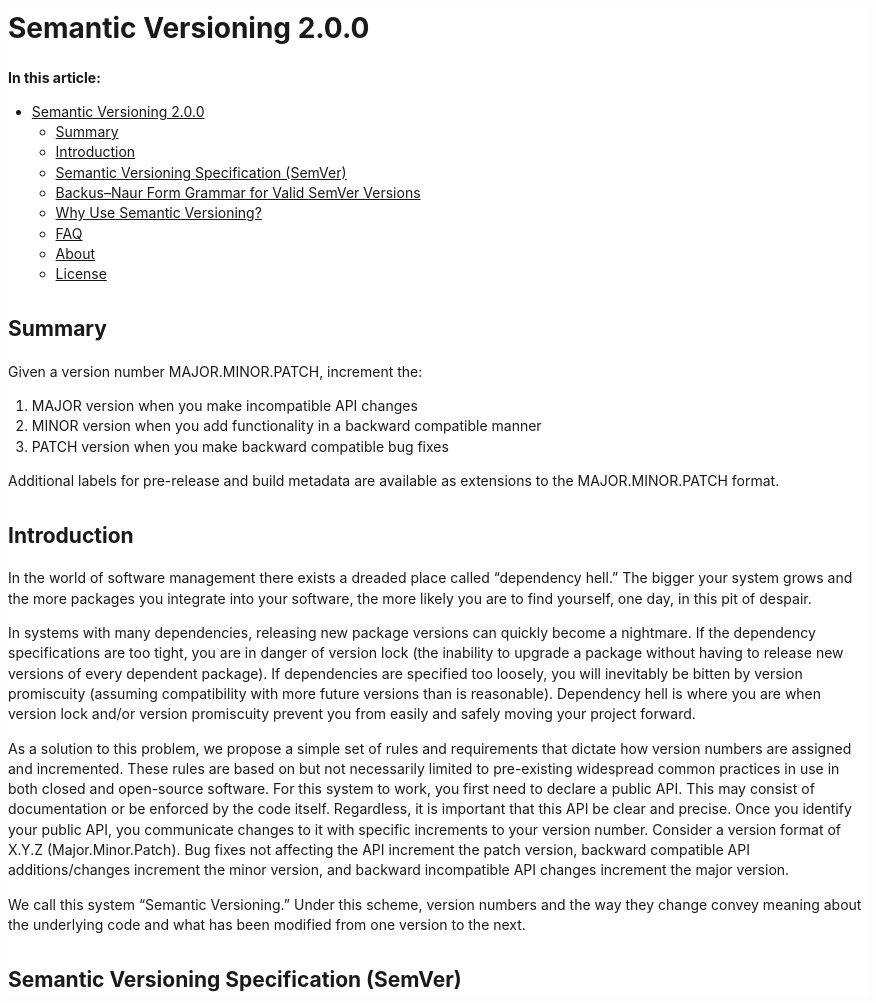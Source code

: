 # Semantic Versioning 2.0.0

**In this article:**

- [Semantic Versioning 2.0.0](#semantic-versioning-200)
  - [Summary](#summary)
  - [Introduction](#introduction)
  - [Semantic Versioning Specification (SemVer)](#semantic-versioning-specification-semver)
  - [Backus–Naur Form Grammar for Valid SemVer Versions](#backusnaur-form-grammar-for-valid-semver-versions)
  - [Why Use Semantic Versioning?](#why-use-semantic-versioning)
  - [FAQ](#faq)
  - [About](#about)
  - [License](#license)

## Summary

Given a version number MAJOR.MINOR.PATCH, increment the:

1. MAJOR version when you make incompatible API changes
2. MINOR version when you add functionality in a backward compatible manner
3. PATCH version when you make backward compatible bug fixes

Additional labels for pre-release and build metadata are available as extensions to the MAJOR.MINOR.PATCH format.

## Introduction

In the world of software management there exists a dreaded place called “dependency hell.” The bigger your system grows and the more packages you integrate into your software, the more likely you are to find yourself, one day, in this pit of despair.

In systems with many dependencies, releasing new package versions can quickly become a nightmare. If the dependency specifications are too tight, you are in danger of version lock (the inability to upgrade a package without having to release new versions of every dependent package). If dependencies are specified too loosely, you will inevitably be bitten by version promiscuity (assuming compatibility with more future versions than is reasonable). Dependency hell is where you are when version lock and/or version promiscuity prevent you from easily and safely moving your project forward.

As a solution to this problem, we propose a simple set of rules and requirements that dictate how version numbers are assigned and incremented. These rules are based on but not necessarily limited to pre-existing widespread common practices in use in both closed and open-source software. For this system to work, you first need to declare a public API. This may consist of documentation or be enforced by the code itself. Regardless, it is important that this API be clear and precise. Once you identify your public API, you communicate changes to it with specific increments to your version number. Consider a version format of X.Y.Z (Major.Minor.Patch). Bug fixes not affecting the API increment the patch version, backward compatible API additions/changes increment the minor version, and backward incompatible API changes increment the major version.

We call this system “Semantic Versioning.” Under this scheme, version numbers and the way they change convey meaning about the underlying code and what has been modified from one version to the next.

## Semantic Versioning Specification (SemVer)
